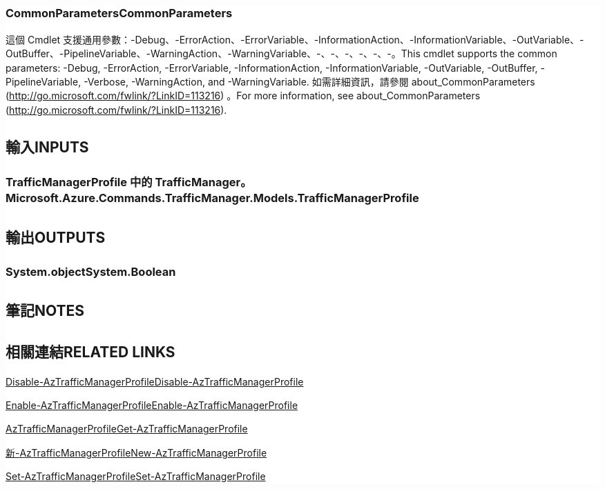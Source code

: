 ### <span data-ttu-id="f43bb-139">CommonParameters</span><span class="sxs-lookup"><span data-stu-id="f43bb-139">CommonParameters</span></span>
<span data-ttu-id="f43bb-140">這個 Cmdlet 支援通用參數：-Debug、-ErrorAction、-ErrorVariable、-InformationAction、-InformationVariable、-OutVariable、-OutBuffer、-PipelineVariable、-WarningAction、-WarningVariable、-、-、-、-、-、-。</span><span class="sxs-lookup"><span data-stu-id="f43bb-140">This cmdlet supports the common parameters: -Debug, -ErrorAction, -ErrorVariable, -InformationAction, -InformationVariable, -OutVariable, -OutBuffer, -PipelineVariable, -Verbose, -WarningAction, and -WarningVariable.</span></span> <span data-ttu-id="f43bb-141">如需詳細資訊，請參閱 about_CommonParameters (http://go.microsoft.com/fwlink/?LinkID=113216) 。</span><span class="sxs-lookup"><span data-stu-id="f43bb-141">For more information, see about_CommonParameters (http://go.microsoft.com/fwlink/?LinkID=113216).</span></span>

## <span data-ttu-id="f43bb-142">輸入</span><span class="sxs-lookup"><span data-stu-id="f43bb-142">INPUTS</span></span>

### <span data-ttu-id="f43bb-143">TrafficManagerProfile 中的 TrafficManager。</span><span class="sxs-lookup"><span data-stu-id="f43bb-143">Microsoft.Azure.Commands.TrafficManager.Models.TrafficManagerProfile</span></span>

## <span data-ttu-id="f43bb-144">輸出</span><span class="sxs-lookup"><span data-stu-id="f43bb-144">OUTPUTS</span></span>

### <span data-ttu-id="f43bb-145">System.object</span><span class="sxs-lookup"><span data-stu-id="f43bb-145">System.Boolean</span></span>

## <span data-ttu-id="f43bb-146">筆記</span><span class="sxs-lookup"><span data-stu-id="f43bb-146">NOTES</span></span>

## <span data-ttu-id="f43bb-147">相關連結</span><span class="sxs-lookup"><span data-stu-id="f43bb-147">RELATED LINKS</span></span>

[<span data-ttu-id="f43bb-148">Disable-AzTrafficManagerProfile</span><span class="sxs-lookup"><span data-stu-id="f43bb-148">Disable-AzTrafficManagerProfile</span></span>](./Disable-AzTrafficManagerProfile.md)

[<span data-ttu-id="f43bb-149">Enable-AzTrafficManagerProfile</span><span class="sxs-lookup"><span data-stu-id="f43bb-149">Enable-AzTrafficManagerProfile</span></span>](./Enable-AzTrafficManagerProfile.md)

[<span data-ttu-id="f43bb-150">AzTrafficManagerProfile</span><span class="sxs-lookup"><span data-stu-id="f43bb-150">Get-AzTrafficManagerProfile</span></span>](./Get-AzTrafficManagerProfile.md)

[<span data-ttu-id="f43bb-151">新-AzTrafficManagerProfile</span><span class="sxs-lookup"><span data-stu-id="f43bb-151">New-AzTrafficManagerProfile</span></span>](./New-AzTrafficManagerProfile.md)

[<span data-ttu-id="f43bb-152">Set-AzTrafficManagerProfile</span><span class="sxs-lookup"><span data-stu-id="f43bb-152">Set-AzTrafficManagerProfile</span></span>](./Set-AzTrafficManagerProfile.md)



